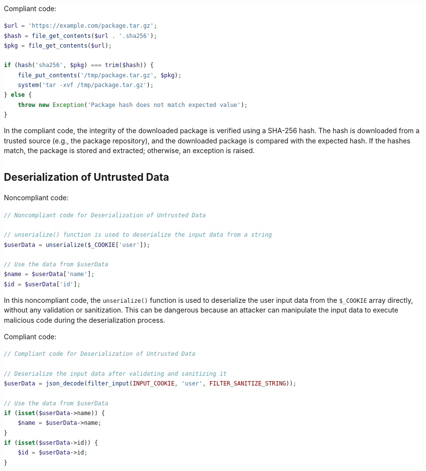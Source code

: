 


<span class="d-inline-block p-2 mr-1 v-align-middle bg-green-000"></span>Compliant code:


```php
$url = 'https://example.com/package.tar.gz';
$hash = file_get_contents($url . '.sha256');
$pkg = file_get_contents($url);

if (hash('sha256', $pkg) === trim($hash)) {
    file_put_contents('/tmp/package.tar.gz', $pkg);
    system('tar -xvf /tmp/package.tar.gz');
} else {
    throw new Exception('Package hash does not match expected value');
}
```


In the compliant code, the integrity of the downloaded package is verified using a SHA-256 hash. The hash is downloaded from a trusted source (e.g., the package repository), and the downloaded package is compared with the expected hash. If the hashes match, the package is stored and extracted; otherwise, an exception is raised.




## Deserialization of Untrusted Data

<span class="d-inline-block p-2 mr-1 v-align-middle bg-red-000"></span>Noncompliant code:


```php
// Noncompliant code for Deserialization of Untrusted Data

// unserialize() function is used to deserialize the input data from a string
$userData = unserialize($_COOKIE['user']);

// Use the data from $userData
$name = $userData['name'];
$id = $userData['id'];
```

In this noncompliant code, the `unserialize()` function is used to deserialize the user input data from the `$_COOKIE` array directly, without any validation or sanitization. This can be dangerous because an attacker can manipulate the input data to execute malicious code during the deserialization process.




<span class="d-inline-block p-2 mr-1 v-align-middle bg-green-000"></span>Compliant code:


```php
// Compliant code for Deserialization of Untrusted Data

// Deserialize the input data after validating and sanitizing it
$userData = json_decode(filter_input(INPUT_COOKIE, 'user', FILTER_SANITIZE_STRING));

// Use the data from $userData
if (isset($userData->name)) {
    $name = $userData->name;
}
if (isset($userData->id)) {
    $id = $userData->id;
}
```
